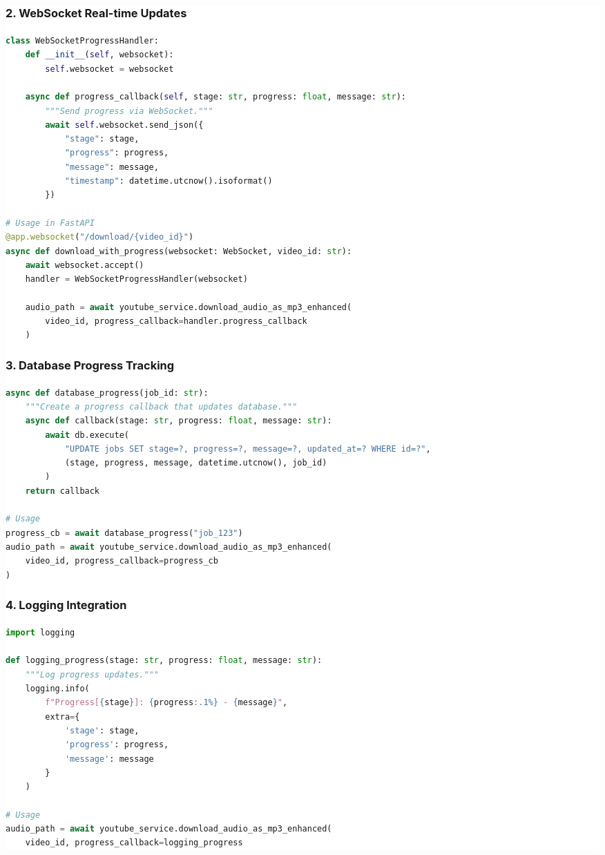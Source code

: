 ### 2. WebSocket Real-time Updates

```python
class WebSocketProgressHandler:
    def __init__(self, websocket):
        self.websocket = websocket
    
    async def progress_callback(self, stage: str, progress: float, message: str):
        """Send progress via WebSocket."""
        await self.websocket.send_json({
            "stage": stage,
            "progress": progress,
            "message": message,
            "timestamp": datetime.utcnow().isoformat()
        })

# Usage in FastAPI
@app.websocket("/download/{video_id}")
async def download_with_progress(websocket: WebSocket, video_id: str):
    await websocket.accept()
    handler = WebSocketProgressHandler(websocket)
    
    audio_path = await youtube_service.download_audio_as_mp3_enhanced(
        video_id, progress_callback=handler.progress_callback
    )
```

### 3. Database Progress Tracking

```python
async def database_progress(job_id: str):
    """Create a progress callback that updates database."""
    async def callback(stage: str, progress: float, message: str):
        await db.execute(
            "UPDATE jobs SET stage=?, progress=?, message=?, updated_at=? WHERE id=?",
            (stage, progress, message, datetime.utcnow(), job_id)
        )
    return callback

# Usage
progress_cb = await database_progress("job_123")
audio_path = await youtube_service.download_audio_as_mp3_enhanced(
    video_id, progress_callback=progress_cb
)
```

### 4. Logging Integration

```python
import logging

def logging_progress(stage: str, progress: float, message: str):
    """Log progress updates."""
    logging.info(
        f"Progress[{stage}]: {progress:.1%} - {message}",
        extra={
            'stage': stage,
            'progress': progress,
            'message': message
        }
    )

# Usage
audio_path = await youtube_service.download_audio_as_mp3_enhanced(
    video_id, progress_callback=logging_progress
```